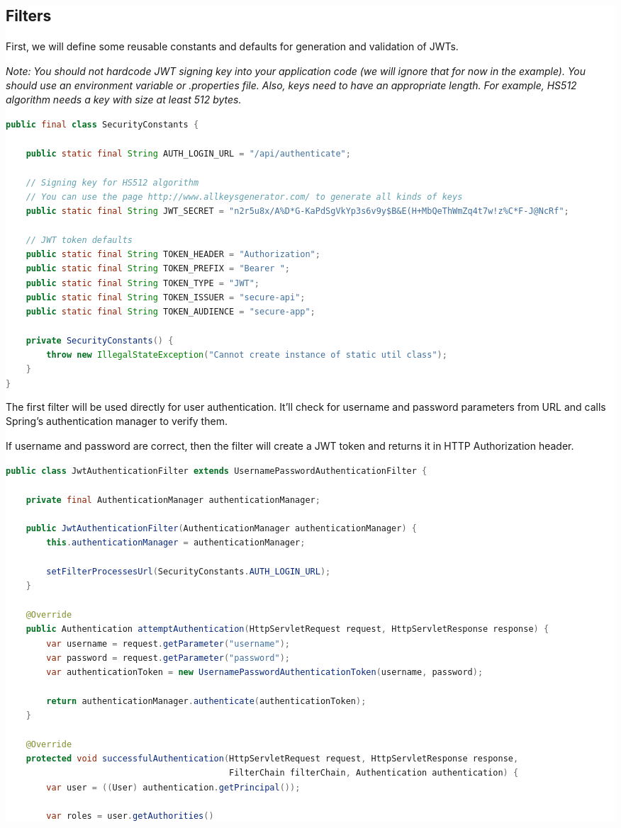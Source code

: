 ## Filters

First, we will define some reusable constants and defaults for generation and validation of JWTs.

_Note: You should not hardcode JWT signing key into your application code (we will ignore that for now in the example). You should use an environment variable or .properties file. Also, keys need to have an appropriate length. For example, HS512 algorithm needs a key with size at least 512 bytes._

```java
public final class SecurityConstants {

    public static final String AUTH_LOGIN_URL = "/api/authenticate";

    // Signing key for HS512 algorithm
    // You can use the page http://www.allkeysgenerator.com/ to generate all kinds of keys
    public static final String JWT_SECRET = "n2r5u8x/A%D*G-KaPdSgVkYp3s6v9y$B&E(H+MbQeThWmZq4t7w!z%C*F-J@NcRf";

    // JWT token defaults
    public static final String TOKEN_HEADER = "Authorization";
    public static final String TOKEN_PREFIX = "Bearer ";
    public static final String TOKEN_TYPE = "JWT";
    public static final String TOKEN_ISSUER = "secure-api";
    public static final String TOKEN_AUDIENCE = "secure-app";

    private SecurityConstants() {
        throw new IllegalStateException("Cannot create instance of static util class");
    }
}
```

The first filter will be used directly for user authentication. It’ll check for username and password parameters from URL and calls Spring’s authentication manager to verify them.

If username and password are correct, then the filter will create a JWT token and returns it in HTTP Authorization header.

```java
public class JwtAuthenticationFilter extends UsernamePasswordAuthenticationFilter {

    private final AuthenticationManager authenticationManager;

    public JwtAuthenticationFilter(AuthenticationManager authenticationManager) {
        this.authenticationManager = authenticationManager;

        setFilterProcessesUrl(SecurityConstants.AUTH_LOGIN_URL);
    }

    @Override
    public Authentication attemptAuthentication(HttpServletRequest request, HttpServletResponse response) {
        var username = request.getParameter("username");
        var password = request.getParameter("password");
        var authenticationToken = new UsernamePasswordAuthenticationToken(username, password);

        return authenticationManager.authenticate(authenticationToken);
    }

    @Override
    protected void successfulAuthentication(HttpServletRequest request, HttpServletResponse response,
                                            FilterChain filterChain, Authentication authentication) {
        var user = ((User) authentication.getPrincipal());

        var roles = user.getAuthorities()
```